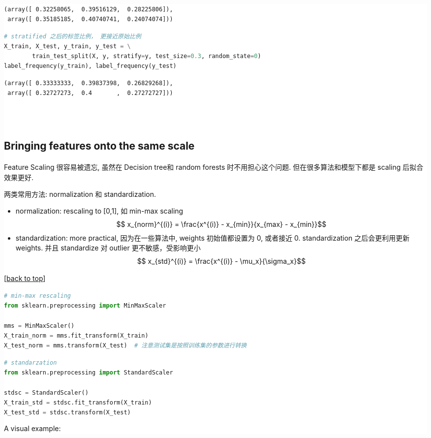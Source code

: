 


    (array([ 0.32258065,  0.39516129,  0.28225806]),
     array([ 0.35185185,  0.40740741,  0.24074074]))




```python
# stratified 之后的标签比例， 更接近原始比例
X_train, X_test, y_train, y_test = \
        train_test_split(X, y, stratify=y, test_size=0.3, random_state=0)
label_frequency(y_train), label_frequency(y_test)
```




    (array([ 0.33333333,  0.39837398,  0.26829268]),
     array([ 0.32727273,  0.4       ,  0.27272727]))



<br>
<br>

## Bringing features onto the same scale

Feature Scaling 很容易被遗忘, 虽然在 Decision tree和 random forests 时不用担心这个问题.
但在很多算法和模型下都是 scaling 后拟合效果更好.

两类常用方法: normalization 和 standardization.
- normalization: rescaling to [0,1], 如 min-max scaling $$ x_{norm}^{(i)} = \frac{x^{(i)} - x_{min}}{x_{max} - x_{min}}$$
- standardization: more practical, 因为在一些算法中, weights 初始值都设置为 0, 或者接近 0. standardization 之后会更利用更新 weights. 并且 standardize 对 outlier 更不敏感，受影响更小 $$ x_{std}^{(i)} = \frac{x^{(i)} - \mu_x}{\sigma_x}$$


[[back to top](#Sections)]


```python
# min-max rescaling
from sklearn.preprocessing import MinMaxScaler

mms = MinMaxScaler()
X_train_norm = mms.fit_transform(X_train)
X_test_norm = mms.transform(X_test)  # 注意测试集是按照训练集的参数进行转换
```


```python
# standarzation
from sklearn.preprocessing import StandardScaler

stdsc = StandardScaler()
X_train_std = stdsc.fit_transform(X_train)
X_test_std = stdsc.transform(X_test)
```

A visual example:
